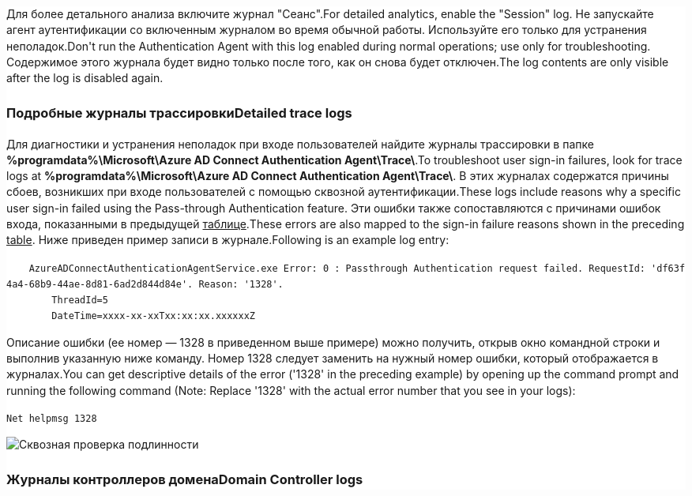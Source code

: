 <span data-ttu-id="bfacc-212">Для более детального анализа включите журнал "Сеанс".</span><span class="sxs-lookup"><span data-stu-id="bfacc-212">For detailed analytics, enable the "Session" log.</span></span> <span data-ttu-id="bfacc-213">Не запускайте агент аутентификации со включенным журналом во время обычной работы. Используйте его только для устранения неполадок.</span><span class="sxs-lookup"><span data-stu-id="bfacc-213">Don't run the Authentication Agent with this log enabled during normal operations; use only for troubleshooting.</span></span> <span data-ttu-id="bfacc-214">Содержимое этого журнала будет видно только после того, как он снова будет отключен.</span><span class="sxs-lookup"><span data-stu-id="bfacc-214">The log contents are only visible after the log is disabled again.</span></span>

### <a name="detailed-trace-logs"></a><span data-ttu-id="bfacc-215">Подробные журналы трассировки</span><span class="sxs-lookup"><span data-stu-id="bfacc-215">Detailed trace logs</span></span>

<span data-ttu-id="bfacc-216">Для диагностики и устранения неполадок при входе пользователей найдите журналы трассировки в папке **%programdata%\Microsoft\Azure AD Connect Authentication Agent\Trace\\**.</span><span class="sxs-lookup"><span data-stu-id="bfacc-216">To troubleshoot user sign-in failures, look for trace logs at **%programdata%\Microsoft\Azure AD Connect Authentication Agent\Trace\\**.</span></span> <span data-ttu-id="bfacc-217">В этих журналах содержатся причины сбоев, возникших при входе пользователей с помощью сквозной аутентификации.</span><span class="sxs-lookup"><span data-stu-id="bfacc-217">These logs include reasons why a specific user sign-in failed using the Pass-through Authentication feature.</span></span> <span data-ttu-id="bfacc-218">Эти ошибки также сопоставляются с причинами ошибок входа, показанными в предыдущей [таблице](#sign-in-failure-reasons-on-the-Azure-portal).</span><span class="sxs-lookup"><span data-stu-id="bfacc-218">These errors are also mapped to the sign-in failure reasons shown in the preceding [table](#sign-in-failure-reasons-on-the-Azure-portal).</span></span> <span data-ttu-id="bfacc-219">Ниже приведен пример записи в журнале.</span><span class="sxs-lookup"><span data-stu-id="bfacc-219">Following is an example log entry:</span></span>

```
    AzureADConnectAuthenticationAgentService.exe Error: 0 : Passthrough Authentication request failed. RequestId: 'df63f4a4-68b9-44ae-8d81-6ad2d844d84e'. Reason: '1328'.
        ThreadId=5
        DateTime=xxxx-xx-xxTxx:xx:xx.xxxxxxZ
```

<span data-ttu-id="bfacc-220">Описание ошибки (ее номер — 1328 в приведенном выше примере) можно получить, открыв окно командной строки и выполнив указанную ниже команду. Номер 1328 следует заменить на нужный номер ошибки, который отображается в журналах.</span><span class="sxs-lookup"><span data-stu-id="bfacc-220">You can get descriptive details of the error ('1328' in the preceding example) by opening up the command prompt and running the following command (Note: Replace '1328' with the actual error number that you see in your logs):</span></span>

`Net helpmsg 1328`

![Сквозная проверка подлинности](./media/active-directory-aadconnect-pass-through-authentication/pta3.png)

### <a name="domain-controller-logs"></a><span data-ttu-id="bfacc-222">Журналы контроллеров домена</span><span class="sxs-lookup"><span data-stu-id="bfacc-222">Domain Controller logs</span></span>
